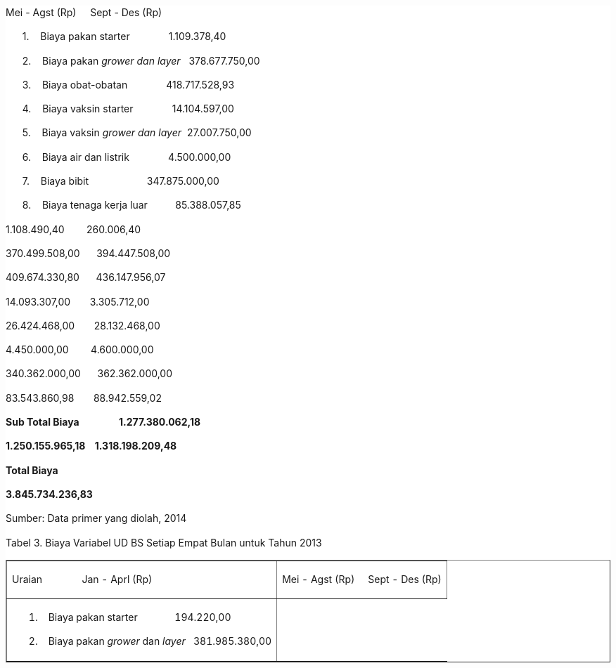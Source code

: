 <p><span class="font2">Mei - Agst (Rp) &nbsp;&nbsp;&nbsp;&nbsp;Sept - Des (Rp)</span></p></td></tr>
<tr><td style="vertical-align:bottom;">
<ul style="list-style:none;"><li>
<p><span class="font2">1. &nbsp;&nbsp;&nbsp;Biaya pakan starter &nbsp;&nbsp;&nbsp;&nbsp;&nbsp;&nbsp;&nbsp;&nbsp;&nbsp;&nbsp;&nbsp;&nbsp;&nbsp;1.109.378,40</span></p></li>
<li>
<p><span class="font2">2. &nbsp;&nbsp;&nbsp;Biaya pakan </span><span class="font2" style="font-style:italic;">grower dan layer</span><span class="font2"> &nbsp;&nbsp;378.677.750,00</span></p></li>
<li>
<p><span class="font2">3. &nbsp;&nbsp;&nbsp;Biaya obat-obatan &nbsp;&nbsp;&nbsp;&nbsp;&nbsp;&nbsp;&nbsp;&nbsp;&nbsp;&nbsp;&nbsp;&nbsp;&nbsp;418.717.528,93</span></p></li>
<li>
<p><span class="font2">4. &nbsp;&nbsp;&nbsp;Biaya vaksin starter &nbsp;&nbsp;&nbsp;&nbsp;&nbsp;&nbsp;&nbsp;&nbsp;&nbsp;&nbsp;&nbsp;&nbsp;&nbsp;14.104.597,00</span></p></li>
<li>
<p><span class="font2">5. &nbsp;&nbsp;&nbsp;Biaya vaksin </span><span class="font2" style="font-style:italic;">grower dan layer</span><span class="font2"> &nbsp;27.007.750,00</span></p></li>
<li>
<p><span class="font2">6. &nbsp;&nbsp;&nbsp;Biaya air dan listrik &nbsp;&nbsp;&nbsp;&nbsp;&nbsp;&nbsp;&nbsp;&nbsp;&nbsp;&nbsp;&nbsp;&nbsp;&nbsp;4.500.000,00</span></p></li>
<li>
<p><span class="font2">7. &nbsp;&nbsp;&nbsp;Biaya bibit &nbsp;&nbsp;&nbsp;&nbsp;&nbsp;&nbsp;&nbsp;&nbsp;&nbsp;&nbsp;&nbsp;&nbsp;&nbsp;&nbsp;&nbsp;&nbsp;&nbsp;&nbsp;&nbsp;&nbsp;347.875.000,00</span></p></li>
<li>
<p><span class="font2">8. &nbsp;&nbsp;&nbsp;Biaya tenaga kerja luar &nbsp;&nbsp;&nbsp;&nbsp;&nbsp;&nbsp;&nbsp;&nbsp;&nbsp;85.388.057,85</span></p></li></ul></td><td style="vertical-align:bottom;">
<p><span class="font2">1.108.490,40 &nbsp;&nbsp;&nbsp;&nbsp;&nbsp;&nbsp;&nbsp;260.006,40</span></p>
<p><span class="font2">370.499.508,00 &nbsp;&nbsp;&nbsp;&nbsp;&nbsp;394.447.508,00</span></p>
<p><span class="font2">409.674.330,80 &nbsp;&nbsp;&nbsp;&nbsp;&nbsp;436.147.956,07</span></p>
<p><span class="font2">14.093.307,00 &nbsp;&nbsp;&nbsp;&nbsp;&nbsp;&nbsp;3.305.712,00</span></p>
<p><span class="font2">26.424.468,00 &nbsp;&nbsp;&nbsp;&nbsp;&nbsp;&nbsp;28.132.468,00</span></p>
<p><span class="font2">4.450.000,00 &nbsp;&nbsp;&nbsp;&nbsp;&nbsp;&nbsp;&nbsp;4.600.000,00</span></p>
<p><span class="font2">340.362.000,00 &nbsp;&nbsp;&nbsp;&nbsp;&nbsp;362.362.000,00</span></p>
<p><span class="font2">83.543.860,98 &nbsp;&nbsp;&nbsp;&nbsp;&nbsp;&nbsp;88.942.559,02</span></p></td></tr>
<tr><td style="vertical-align:bottom;">
<p><span class="font2" style="font-weight:bold;">Sub Total Biaya &nbsp;&nbsp;&nbsp;&nbsp;&nbsp;&nbsp;&nbsp;&nbsp;&nbsp;&nbsp;&nbsp;&nbsp;&nbsp;&nbsp;&nbsp;&nbsp;1.277.380.062,18</span></p></td><td style="vertical-align:bottom;">
<p><span class="font2" style="font-weight:bold;">1.250.155.965,18 &nbsp;&nbsp;&nbsp;1.318.198.209,48</span></p></td></tr>
<tr><td style="vertical-align:top;">
<p><span class="font2" style="font-weight:bold;">Total Biaya</span></p></td><td style="vertical-align:top;">
<p><span class="font2" style="font-weight:bold;">3.845.734.236,83</span></p></td></tr>
</table>
<p><span class="font2">Sumber: Data primer yang diolah, 2014</span></p>
<p><span class="font4">Tabel 3. Biaya Variabel UD BS Setiap Empat Bulan untuk Tahun 2013</span></p>
<table border="1">
<tr><td style="vertical-align:top;">
<p><span class="font2">Uraian &nbsp;&nbsp;&nbsp;&nbsp;&nbsp;&nbsp;&nbsp;&nbsp;&nbsp;&nbsp;&nbsp;&nbsp;&nbsp;&nbsp;Jan - Aprl (Rp)</span></p></td><td style="vertical-align:top;">
<p><span class="font2">Mei - Agst (Rp) &nbsp;&nbsp;&nbsp;&nbsp;Sept - Des (Rp)</span></p></td></tr>
<tr><td style="vertical-align:bottom;">
<ul style="list-style:none;"><li>
<p><span class="font2">1. &nbsp;&nbsp;&nbsp;Biaya pakan starter &nbsp;&nbsp;&nbsp;&nbsp;&nbsp;&nbsp;&nbsp;&nbsp;&nbsp;&nbsp;&nbsp;&nbsp;&nbsp;194.220,00</span></p></li>
<li>
<p><span class="font2">2. &nbsp;&nbsp;&nbsp;Biaya pakan </span><span class="font2" style="font-style:italic;">grower</span><span class="font2"> dan </span><span class="font2" style="font-style:italic;">layer</span><span class="font2"> &nbsp;&nbsp;381.985.380,00</span></p></li>
<li>